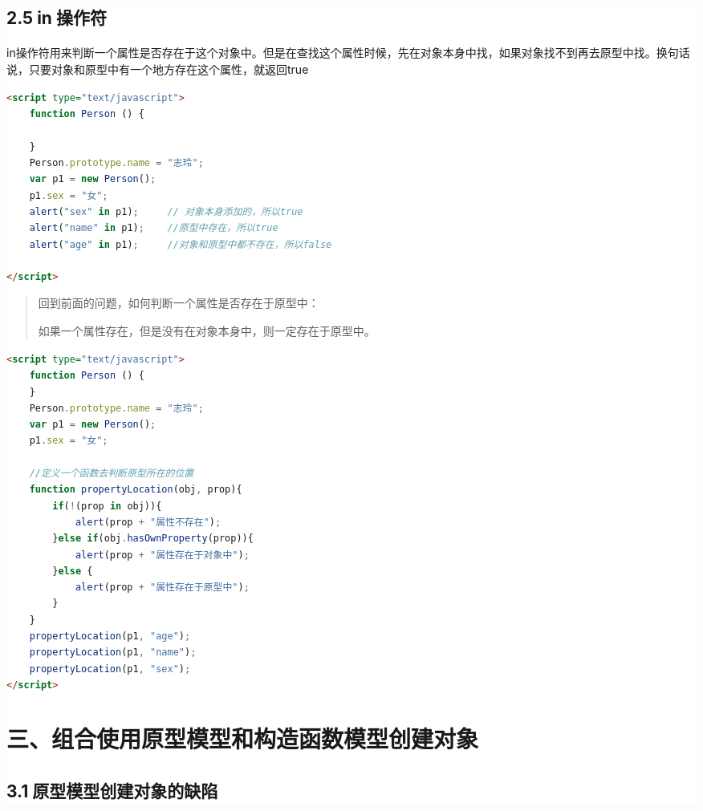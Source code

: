 ## 2.5	in 操作符

​	in操作符用来判断一个属性是否存在于这个对象中。但是在查找这个属性时候，先在对象本身中找，如果对象找不到再去原型中找。换句话说，只要对象和原型中有一个地方存在这个属性，就返回true

```html
<script type="text/javascript">
	function Person () {
		
	}
	Person.prototype.name = "志玲";
	var p1 = new Person();
	p1.sex = "女";
	alert("sex" in p1);		// 对象本身添加的，所以true
	alert("name" in p1);	//原型中存在，所以true
	alert("age" in p1); 	//对象和原型中都不存在，所以false
	
</script>
```

> 回到前面的问题，如何判断一个属性是否存在于原型中：
>
> 如果一个属性存在，但是没有在对象本身中，则一定存在于原型中。

```html
<script type="text/javascript">
	function Person () {
	}
	Person.prototype.name = "志玲";
	var p1 = new Person();
	p1.sex = "女";
	
	//定义一个函数去判断原型所在的位置
	function propertyLocation(obj, prop){
		if(!(prop in obj)){
			alert(prop + "属性不存在");
		}else if(obj.hasOwnProperty(prop)){
			alert(prop + "属性存在于对象中");
		}else {
			alert(prop + "属性存在于原型中");
		}
	}
	propertyLocation(p1, "age");
	propertyLocation(p1, "name");
	propertyLocation(p1, "sex");
</script>
```

# 三、组合使用原型模型和构造函数模型创建对象

## 3.1	原型模型创建对象的缺陷
